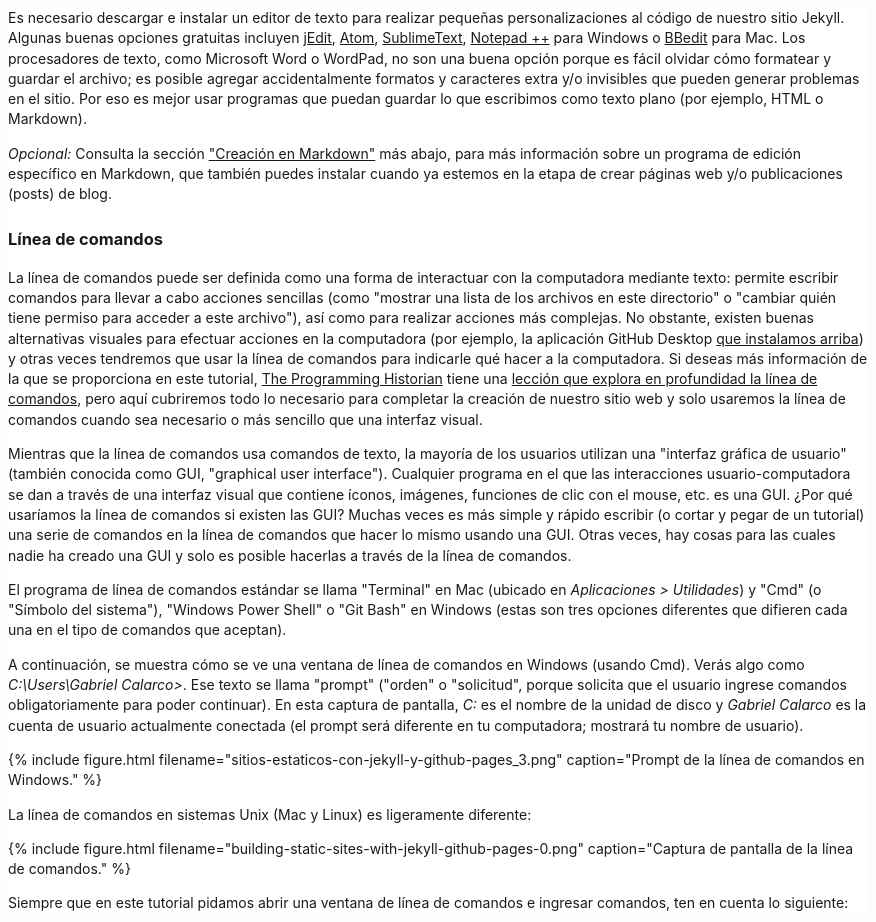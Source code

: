 Es necesario descargar e instalar un editor de texto para realizar pequeñas personalizaciones al código de nuestro sitio Jekyll. Algunas buenas opciones gratuitas incluyen [jEdit](https://www.jedit.org), [Atom](https://atom.io/), [SublimeText](https://www.sublimetext.com/3), [Notepad ++](https://notepad-plus-plus.org/) para Windows o [BBedit](http://www.barebones.com/products/bbedit) para Mac. Los procesadores de texto, como Microsoft Word o WordPad, no son una buena opción porque es fácil olvidar cómo formatear y guardar el archivo; es posible agregar accidentalmente formatos y caracteres extra y/o invisibles que pueden generar problemas en el sitio. Por eso es mejor usar programas que puedan guardar lo que escribimos como texto plano (por ejemplo, HTML o Markdown).

*Opcional:* Consulta la sección ["Creación en Markdown"](#sección5-2) más abajo, para más información sobre un programa de edición específico en Markdown, que también puedes instalar cuando ya estemos en la etapa de crear páginas web y/o publicaciones (posts) de blog.

### Línea de comandos <a id="section1-4"></a>

La línea de comandos puede ser definida como una forma de interactuar con la computadora mediante texto: permite escribir comandos para llevar a cabo acciones sencillas (como "mostrar una lista de los archivos en este directorio" o "cambiar quién tiene permiso para acceder a este archivo"), así como para realizar acciones más complejas. No obstante, existen buenas alternativas visuales para efectuar acciones en la computadora (por ejemplo, la aplicación GitHub Desktop [que instalamos arriba](#section1-2)) y otras veces tendremos que usar la línea de comandos para indicarle qué hacer a la computadora. Si deseas más información de la que se proporciona en este tutorial, [The Programming Historian](/es/) tiene una [lección que explora en profundidad la línea de comandos](/es/lecciones/introduccion-a-bash), pero aquí cubriremos todo lo necesario para completar la creación de nuestro sitio web y solo usaremos la línea de comandos cuando sea necesario o más sencillo que una interfaz visual.

Mientras que la línea de comandos usa comandos de texto, la mayoría de los usuarios utilizan una "interfaz gráfica de usuario" (también conocida como GUI, "graphical user interface"). Cualquier programa en el que las interacciones usuario-computadora se dan a través de una interfaz visual que contiene íconos, imágenes, funciones de clic con el mouse, etc. es una GUI. ¿Por qué usaríamos la línea de comandos si existen las GUI? Muchas veces es más simple y rápido escribir (o cortar y pegar de un tutorial) una serie de comandos en la línea de comandos que hacer lo mismo usando una GUI. Otras veces, hay cosas para las cuales nadie ha creado una GUI y solo es posible hacerlas a través de la línea de comandos.

El programa de línea de comandos estándar se llama "Terminal" en Mac (ubicado en *Aplicaciones > Utilidades*) y "Cmd" (o "Símbolo del sistema"), "Windows Power Shell" o "Git Bash" en Windows (estas son tres opciones diferentes que difieren cada una en el tipo de comandos que aceptan).

A continuación, se muestra cómo se ve una ventana de línea de comandos en Windows (usando Cmd). Verás algo como *C:\Users\Gabriel Calarco>*. Ese texto se llama "prompt" ("orden" o "solicitud", porque solicita que el usuario ingrese comandos obligatoriamente para poder continuar). En esta captura de pantalla, *C:* es el nombre de la unidad de disco y *Gabriel Calarco* es la cuenta de usuario actualmente conectada (el prompt será diferente en tu computadora; mostrará tu nombre de usuario).

{% include figure.html filename="sitios-estaticos-con-jekyll-y-github-pages_3.png" caption="Prompt de la línea de comandos en Windows." %}

La línea de comandos en sistemas Unix (Mac y Linux) es ligeramente diferente:


{% include figure.html filename="building-static-sites-with-jekyll-github-pages-0.png" caption="Captura de pantalla de la línea de comandos." %}

Siempre que en este tutorial pidamos abrir una ventana de línea de comandos e ingresar comandos, ten en cuenta lo siguiente:
